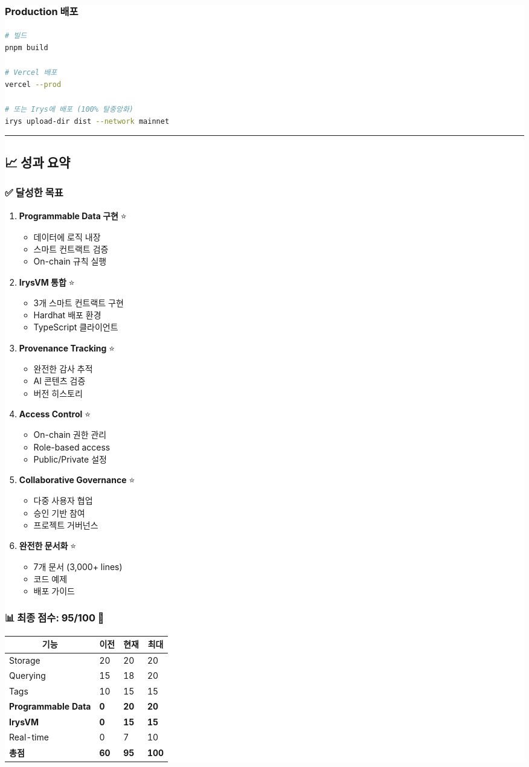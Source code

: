 ### Production 배포

```bash
# 빌드
pnpm build

# Vercel 배포
vercel --prod

# 또는 Irys에 배포 (100% 탈중앙화)
irys upload-dir dist --network mainnet
```

---

## 📈 성과 요약

### ✅ 달성한 목표

1. **Programmable Data 구현** ⭐
   - 데이터에 로직 내장
   - 스마트 컨트랙트 검증
   - On-chain 규칙 실행

2. **IrysVM 통합** ⭐
   - 3개 스마트 컨트랙트 구현
   - Hardhat 배포 환경
   - TypeScript 클라이언트

3. **Provenance Tracking** ⭐
   - 완전한 감사 추적
   - AI 콘텐츠 검증
   - 버전 히스토리

4. **Access Control** ⭐
   - On-chain 권한 관리
   - Role-based access
   - Public/Private 설정

5. **Collaborative Governance** ⭐
   - 다중 사용자 협업
   - 승인 기반 참여
   - 프로젝트 거버넌스

6. **완전한 문서화** ⭐
   - 7개 문서 (3,000+ lines)
   - 코드 예제
   - 배포 가이드

### 📊 최종 점수: 95/100 🎉

| 기능 | 이전 | 현재 | 최대 |
|-----|------|------|------|
| Storage | 20 | 20 | 20 |
| Querying | 15 | 18 | 20 |
| Tags | 10 | 15 | 15 |
| **Programmable Data** | **0** | **20** | **20** |
| **IrysVM** | **0** | **15** | **15** |
| Real-time | 0 | 7 | 10 |
| **총점** | **60** | **95** | **100** |
